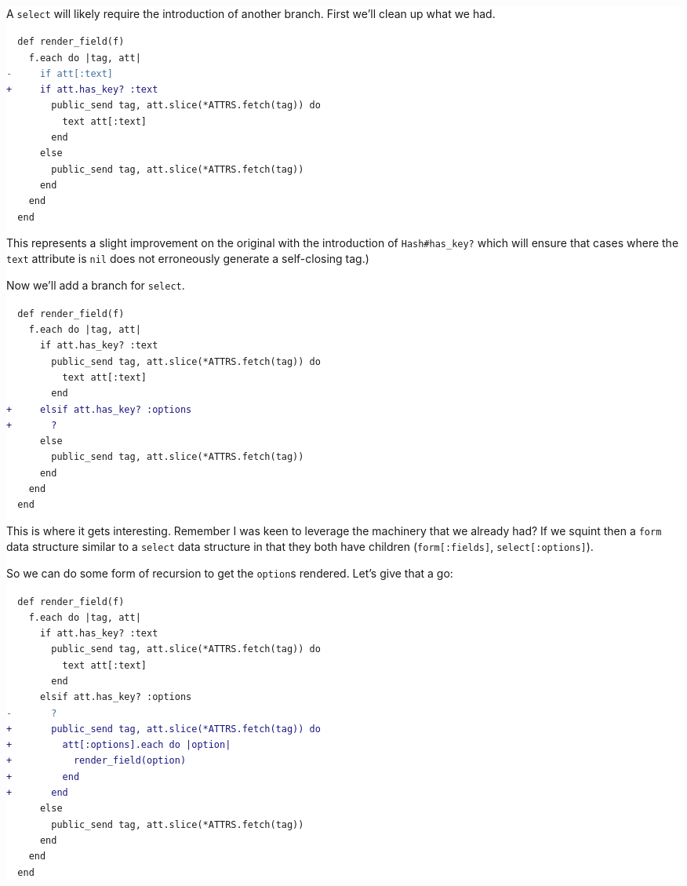 A `select` will likely require the introduction of another branch. First we’ll clean up what we had.

```diff
  def render_field(f)
    f.each do |tag, att|
-     if att[:text]
+     if att.has_key? :text
        public_send tag, att.slice(*ATTRS.fetch(tag)) do
          text att[:text]
        end
      else
        public_send tag, att.slice(*ATTRS.fetch(tag))
      end
    end
  end
```

This represents a slight improvement on the original with the introduction of `Hash#has_key?` which will ensure that cases where the `text` attribute is `nil` does not erroneously generate a self-closing tag.)

Now we’ll add a branch for `select`.

```diff
  def render_field(f)
    f.each do |tag, att|
      if att.has_key? :text
        public_send tag, att.slice(*ATTRS.fetch(tag)) do
          text att[:text]
        end
+     elsif att.has_key? :options
+       ?
      else
        public_send tag, att.slice(*ATTRS.fetch(tag))
      end
    end
  end
```

This is where it gets interesting. Remember I was keen to leverage the machinery that we already had? If we squint then a `form` data structure similar to a `select` data structure in that they both have children (`form[:fields]`, `select[:options]`).

So we can do some form of recursion to get the `option`s rendered. Let’s give that a go:

```diff
  def render_field(f)
    f.each do |tag, att|
      if att.has_key? :text
        public_send tag, att.slice(*ATTRS.fetch(tag)) do
          text att[:text]
        end
      elsif att.has_key? :options
-       ?
+       public_send tag, att.slice(*ATTRS.fetch(tag)) do
+         att[:options].each do |option|
+           render_field(option)
+         end
+       end
      else
        public_send tag, att.slice(*ATTRS.fetch(tag))
      end
    end
  end
```


[frd1]: https://www.crossingtheruby.com/2021/04/15/form-representation-as-data.html
[frd2]: https://www.crossingtheruby.com/2021/04/16/form-representation-as-data-2.html
[ffg]: https://gist.github.com/pootsbook/cb02dce23509ec4044e43095fb5f6806